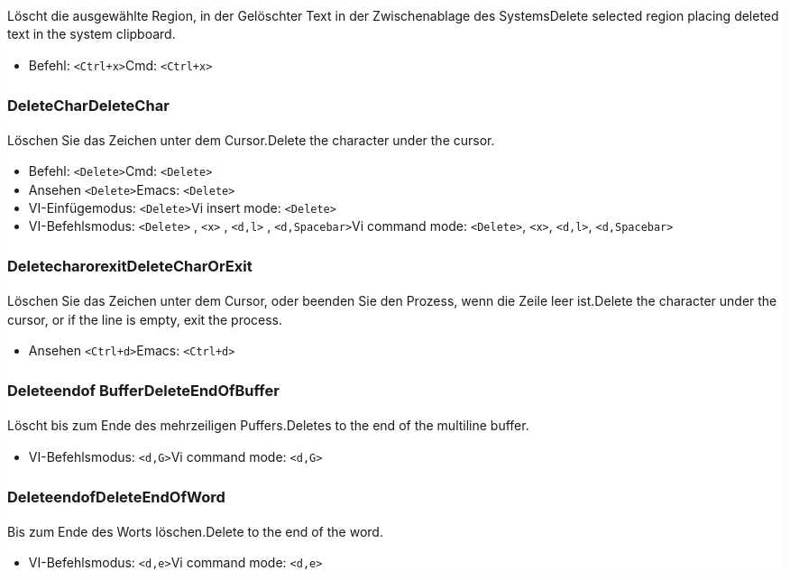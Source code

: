 <span data-ttu-id="b626b-200">Löscht die ausgewählte Region, in der Gelöschter Text in der Zwischenablage des Systems</span><span class="sxs-lookup"><span data-stu-id="b626b-200">Delete selected region placing deleted text in the system clipboard.</span></span>

- <span data-ttu-id="b626b-201">Befehl: `<Ctrl+x>`</span><span class="sxs-lookup"><span data-stu-id="b626b-201">Cmd: `<Ctrl+x>`</span></span>

### <a name="deletechar"></a><span data-ttu-id="b626b-202">DeleteChar</span><span class="sxs-lookup"><span data-stu-id="b626b-202">DeleteChar</span></span>

<span data-ttu-id="b626b-203">Löschen Sie das Zeichen unter dem Cursor.</span><span class="sxs-lookup"><span data-stu-id="b626b-203">Delete the character under the cursor.</span></span>

- <span data-ttu-id="b626b-204">Befehl: `<Delete>`</span><span class="sxs-lookup"><span data-stu-id="b626b-204">Cmd: `<Delete>`</span></span>
- <span data-ttu-id="b626b-205">Ansehen `<Delete>`</span><span class="sxs-lookup"><span data-stu-id="b626b-205">Emacs: `<Delete>`</span></span>
- <span data-ttu-id="b626b-206">VI-Einfügemodus: `<Delete>`</span><span class="sxs-lookup"><span data-stu-id="b626b-206">Vi insert mode: `<Delete>`</span></span>
- <span data-ttu-id="b626b-207">VI-Befehlsmodus: `<Delete>` , `<x>` , `<d,l>` , `<d,Spacebar>`</span><span class="sxs-lookup"><span data-stu-id="b626b-207">Vi command mode: `<Delete>`, `<x>`, `<d,l>`, `<d,Spacebar>`</span></span>

### <a name="deletecharorexit"></a><span data-ttu-id="b626b-208">Deletecharorexit</span><span class="sxs-lookup"><span data-stu-id="b626b-208">DeleteCharOrExit</span></span>

<span data-ttu-id="b626b-209">Löschen Sie das Zeichen unter dem Cursor, oder beenden Sie den Prozess, wenn die Zeile leer ist.</span><span class="sxs-lookup"><span data-stu-id="b626b-209">Delete the character under the cursor, or if the line is empty, exit the process.</span></span>

- <span data-ttu-id="b626b-210">Ansehen `<Ctrl+d>`</span><span class="sxs-lookup"><span data-stu-id="b626b-210">Emacs: `<Ctrl+d>`</span></span>

### <a name="deleteendofbuffer"></a><span data-ttu-id="b626b-211">Deleteendof Buffer</span><span class="sxs-lookup"><span data-stu-id="b626b-211">DeleteEndOfBuffer</span></span>

<span data-ttu-id="b626b-212">Löscht bis zum Ende des mehrzeiligen Puffers.</span><span class="sxs-lookup"><span data-stu-id="b626b-212">Deletes to the end of the multiline buffer.</span></span>

- <span data-ttu-id="b626b-213">VI-Befehlsmodus: `<d,G>`</span><span class="sxs-lookup"><span data-stu-id="b626b-213">Vi command mode: `<d,G>`</span></span>

### <a name="deleteendofword"></a><span data-ttu-id="b626b-214">Deleteendof</span><span class="sxs-lookup"><span data-stu-id="b626b-214">DeleteEndOfWord</span></span>

<span data-ttu-id="b626b-215">Bis zum Ende des Worts löschen.</span><span class="sxs-lookup"><span data-stu-id="b626b-215">Delete to the end of the word.</span></span>

- <span data-ttu-id="b626b-216">VI-Befehlsmodus: `<d,e>`</span><span class="sxs-lookup"><span data-stu-id="b626b-216">Vi command mode: `<d,e>`</span></span>
